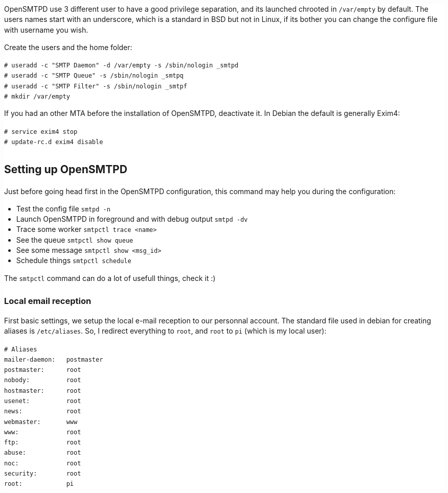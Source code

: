 OpenSMTPD use 3 different user to have a good privilege separation, and its launched
chrooted in `/var/empty` by default. The users names start with an underscore, which is
a standard in BSD but not in Linux, if its bother you can change the configure file with
username you wish.

Create the users and the home folder:

~~~
# useradd -c "SMTP Daemon" -d /var/empty -s /sbin/nologin _smtpd
# useradd -c "SMTP Queue" -s /sbin/nologin _smtpq
# useradd -c "SMTP Filter" -s /sbin/nologin _smtpf
# mkdir /var/empty
~~~

If you had an other MTA before the installation of OpenSMTPD, deactivate it.
In Debian the default is generally Exim4:

~~~
# service exim4 stop
# update-rc.d exim4 disable
~~~

## Setting up OpenSMTPD

Just before going head first in the OpenSMTPD configuration, this command may
help you during the configuration:

* Test the config file `smtpd -n`
* Launch OpenSMTPD in foreground and with debug output `smtpd -dv`
* Trace some worker `smtpctl trace <name>`
* See the queue `smtpctl show queue`
* See some message `smtpctl show <msg_id>`
* Schedule things `smtpctl schedule`

The `smtpctl` command can do a lot of usefull things, check it :)

### Local email reception

First basic settings, we setup the local e-mail reception to our personnal
account. The standard file used in debian for creating aliases is
`/etc/aliases`. So, I redirect everything to `root`, and `root` to `pi` (which
is my local user):

~~~
# Aliases
mailer-daemon:   postmaster
postmaster:      root
nobody:          root
hostmaster:      root
usenet:          root
news:            root
webmaster:       www
www:             root
ftp:             root
abuse:           root
noc:             root
security:        root
root:            pi
~~~
